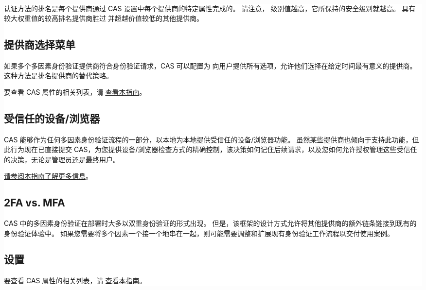 认证方法的排名是每个提供商通过 CAS 设置中每个提供商的特定属性完成的。 请注意， 级别值越高，它所保持的安全级别就越高。 具有较大权重值的较高排名提供商胜过 并超越价值较低的其他提供商。

## 提供商选择菜单

如果多个多因素身份验证提供商符合身份验证请求，CAS 可以配置为 向用户提供所有选项，允许他们选择在给定时间最有意义的提供商。 这种方法是排名提供商的替代策略。

要查看 CAS 属性的相关列表，请 [查看本指南](../configuration/Configuration-Properties.html#multifactor-authentication)。

## 受信任的设备/浏览器

CAS 能够作为任何多因素身份验证流程的一部分，以本地为本地提供受信任的设备/浏览器功能。 虽然某些提供商也倾向于支持此功能，但此行为现在已直接提交 CAS，为您提供设备/浏览器检查方式的精确控制，该决策如何记住后续请求，以及您如何允许授权管理这些受信任的决策，无论是管理员还是最终用户。

[请参阅本指南了解更多信息](Multifactor-TrustedDevice-Authentication.html)。

## 2FA vs. MFA

CAS 中的多因素身份验证在部署时大多以双重身份验证的形式出现。 但是，该框架的设计方式允许将其他提供商的额外链条链接到现有的身份验证体验中。 如果您需要将多个因素一个接一个地串在一起，则可能需要调整和扩展现有身份验证工作流程以交付使用案例。

## 设置

要查看 CAS 属性的相关列表，请 [查看本指南](../configuration/Configuration-Properties.html#multifactor-authentication)。
